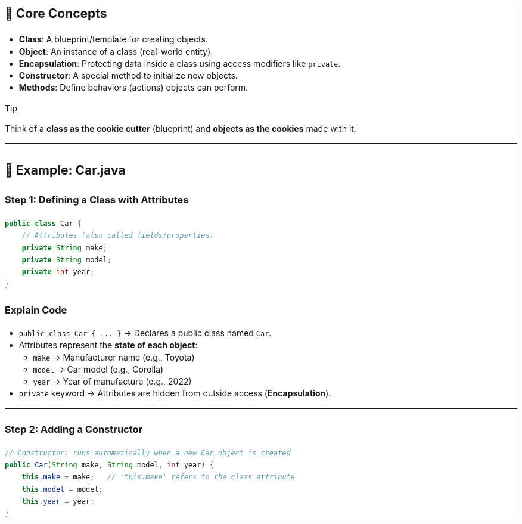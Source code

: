 
## 🔑 Core Concepts


- **Class**: A blueprint/template for creating objects.
- **Object**: An instance of a class (real-world entity).
- **Encapsulation**: Protecting data inside a class using access modifiers like `private`.
- **Constructor**: A special method to initialize new objects.
- **Methods**: Define behaviors (actions) objects can perform.


> [!TIP]
> Think of a **class as the cookie cutter** (blueprint) and **objects as the cookies** made with it.

______________________________________________________________________

## 📝 Example: Car.java

### Step 1: Defining a Class with Attributes


```java
public class Car {
    // Attributes (also called fields/properties)
    private String make;
    private String model;
    private int year;
}
```


### Explain Code


- `public class Car { ... }` → Declares a public class named `Car`.
- Attributes represent the **state of each object**:
	- `make` → Manufacturer name (e.g., Toyota)
	- `model` → Car model (e.g., Corolla)
	- `year` → Year of manufacture (e.g., 2022)
- `private` keyword → Attributes are hidden from outside access (**Encapsulation**).


______________________________________________________________________

### Step 2: Adding a Constructor


```java
// Constructor: runs automatically when a new Car object is created
public Car(String make, String model, int year) {
    this.make = make;   // 'this.make' refers to the class attribute
    this.model = model;
    this.year = year;
}
```
